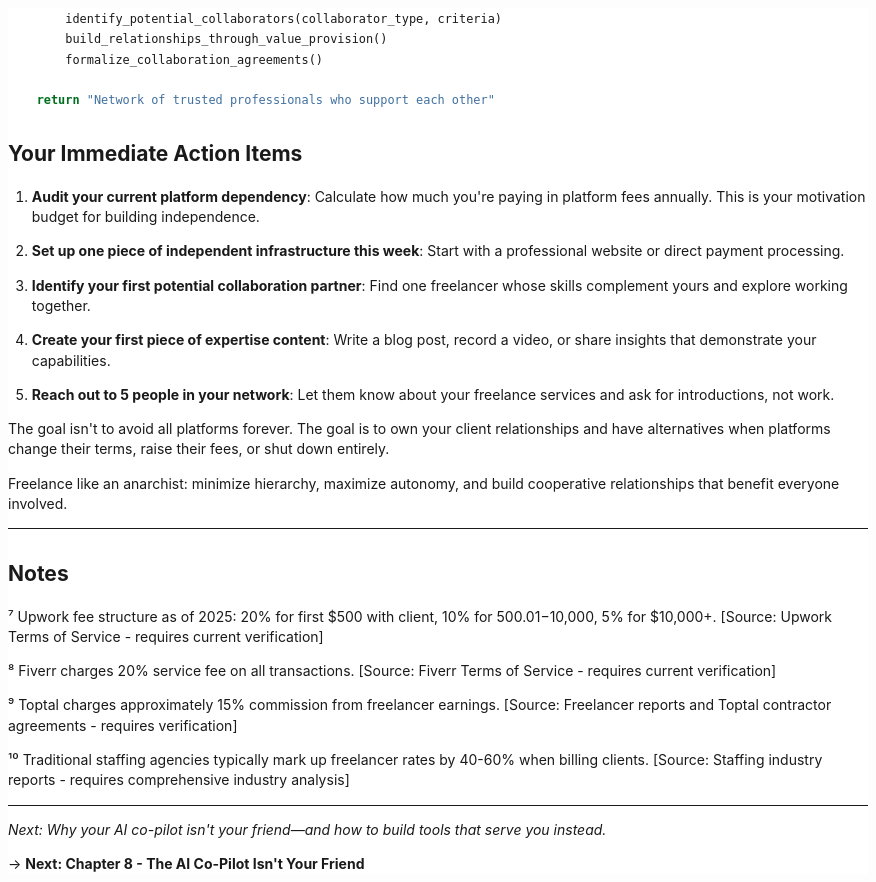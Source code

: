 ```python
        identify_potential_collaborators(collaborator_type, criteria)
        build_relationships_through_value_provision()
        formalize_collaboration_agreements()
    
    return "Network of trusted professionals who support each other"
```

## Your Immediate Action Items

1. **Audit your current platform dependency**: Calculate how much you're paying in platform fees annually. This is your motivation budget for building independence.

2. **Set up one piece of independent infrastructure this week**: Start with a professional website or direct payment processing.

3. **Identify your first potential collaboration partner**: Find one freelancer whose skills complement yours and explore working together.

4. **Create your first piece of expertise content**: Write a blog post, record a video, or share insights that demonstrate your capabilities.

5. **Reach out to 5 people in your network**: Let them know about your freelance services and ask for introductions, not work.

The goal isn't to avoid all platforms forever. The goal is to own your client relationships and have alternatives when platforms change their terms, raise their fees, or shut down entirely.

Freelance like an anarchist: minimize hierarchy, maximize autonomy, and build cooperative relationships that benefit everyone involved.

---

## Notes

⁷ Upwork fee structure as of 2025: 20% for first $500 with client, 10% for $500.01-$10,000, 5% for $10,000+. [Source: Upwork Terms of Service - requires current verification]

⁸ Fiverr charges 20% service fee on all transactions. [Source: Fiverr Terms of Service - requires current verification]

⁹ Toptal charges approximately 15% commission from freelancer earnings. [Source: Freelancer reports and Toptal contractor agreements - requires verification]

¹⁰ Traditional staffing agencies typically mark up freelancer rates by 40-60% when billing clients. [Source: Staffing industry reports - requires comprehensive industry analysis]

---

*Next: Why your AI co-pilot isn't your friend—and how to build tools that serve you instead.*

→ **Next: Chapter 8 - The AI Co-Pilot Isn't Your Friend** 